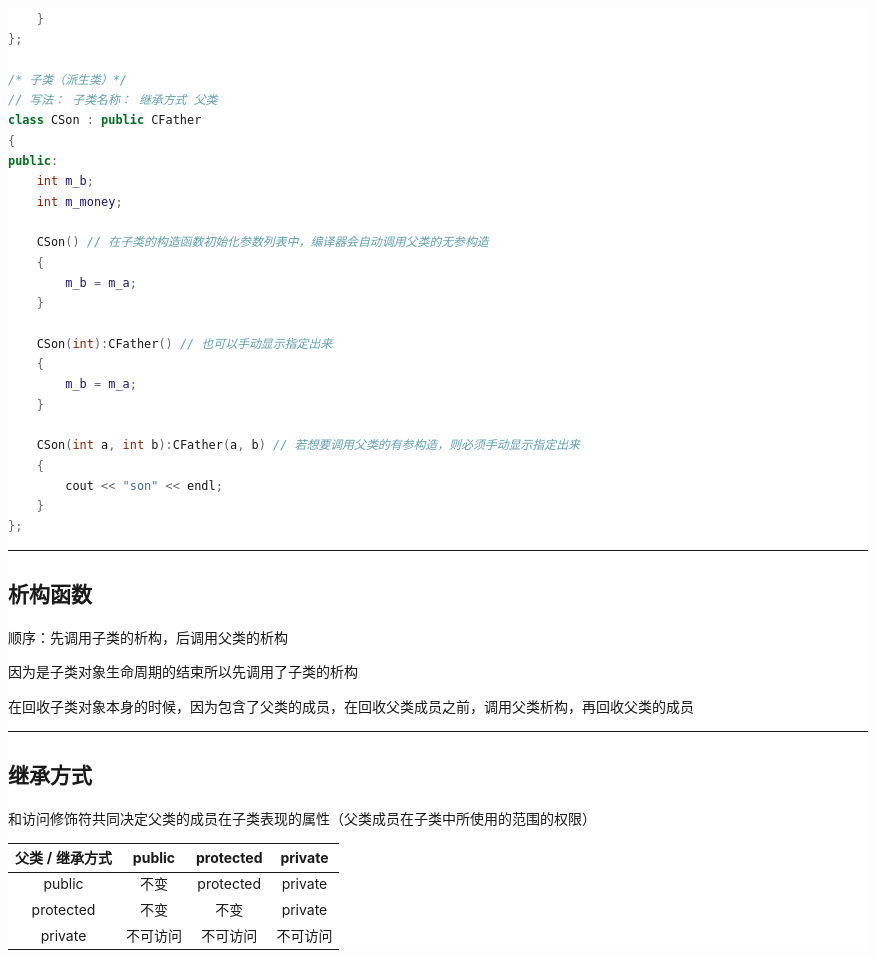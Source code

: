 ```c++
	}
};

/* 子类（派生类）*/
// 写法： 子类名称： 继承方式 父类
class CSon : public CFather
{
public:
	int m_b;
	int m_money;

	CSon() // 在子类的构造函数初始化参数列表中，编译器会自动调用父类的无参构造
	{
		m_b = m_a;
	}

	CSon(int):CFather() // 也可以手动显示指定出来
	{
		m_b = m_a;
	}

	CSon(int a, int b):CFather(a, b) // 若想要调用父类的有参构造，则必须手动显示指定出来
	{
		cout << "son" << endl;
	}
};
```

---

## 析构函数

顺序：先调用子类的析构，后调用父类的析构

因为是子类对象生命周期的结束所以先调用了子类的析构

在回收子类对象本身的时候，因为包含了父类的成员，在回收父类成员之前，调用父类析构，再回收父类的成员

---

## 继承方式

和访问修饰符共同决定父类的成员在子类表现的属性（父类成员在子类中所使用的范围的权限）

| 父类 / 继承方式 |  public  | protected | private  |
| :-------------: | :------: | :-------: | :------: |
|     public      |   不变   | protected | private  |
|    protected    |   不变   |   不变    | private  |
|     private     | 不可访问 | 不可访问  | 不可访问 |

